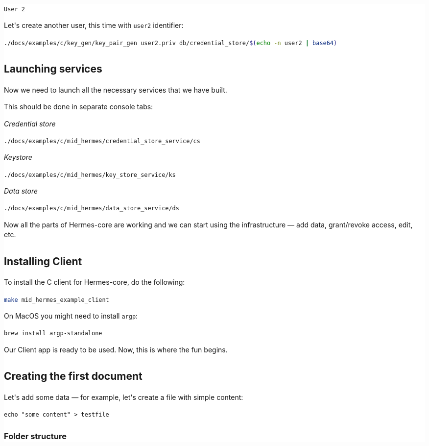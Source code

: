 `User 2`

Let's create another user, this time with `user2` identifier:

```bash
./docs/examples/c/key_gen/key_pair_gen user2.priv db/credential_store/$(echo -n user2 | base64)
```

## Launching services

Now we need to launch all the necessary services that we have built.

This should be done in separate console tabs:

*Credential store*

```bash
./docs/examples/c/mid_hermes/credential_store_service/cs
```

*Keystore*

```bash
./docs/examples/c/mid_hermes/key_store_service/ks
```

*Data store*

```bash
./docs/examples/c/mid_hermes/data_store_service/ds
```

Now all the parts of Hermes-core are working and we can start using the infrastructure — add data, grant/revoke access, edit, etc.

## Installing Client

To install the C client for Hermes-core, do the following:

```bash
make mid_hermes_example_client
```

On MacOS you might need to install `argp`:

```bash
brew install argp-standalone
```

Our Client app is ready to be used. Now, this is where the fun begins.

## Creating the first document

Let's add some data — for example, let's create a file with simple content:

```
echo "some content" > testfile
```

### Folder structure
